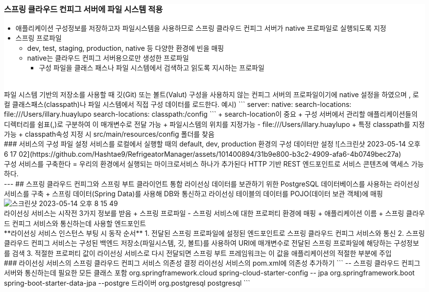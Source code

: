 ### 스프링 클라우드 컨피그 서버에 파일 시스템 적용
+ 애플리케이션 구성정보를 저장하고자 파일시스템을 사용하므로 스프링 클라우드 컨피그 서버가 native 프로파일로 실행되도록 지정
+ 스프링 프로파일
	+ dev, test, staging, production, native 등 다양한 환경에 빈을 매핑
	+ native는 클라우드 컨피그 서버용으로만 생성한 프로파일
		+ 구성 파일을 클래스 패스나 파일 시스템에서 검색하고 읽도록 지시하는 프로파일
<br>
파일 시스템 기반의 저장소를 사용할 때 깃(Git) 또는 볼트(Valut) 구성을 사용하지 않는 컨피그 서버의 프로파일이기에 native 설정을 하였으며 , 로컬 클래스패스(classpath)나 파일 시스템에서 직접 구성 데이터를 로드한다.
예시)
```
server:
	native:
		search-locations: file:///Users/illary.huaylupo  
		search-locations: classpath:/config
```
+ search-location이 중요
	+ 구성 서버에서 관리할 애플리케이션들의 디렉터리를 쉼표(,)로 구분하여 이 매개변수로 전달 가능
	+ 파일시스템의 위치를 지정가능 - file:///Users/illary.huaylupo
	+ 특정 classpath를 지정 가능
		+ classpath속성 지정 시 src/main/resources/config 폴더를 찾음
<br>
### 서비스의 구성 파일 설정
서비스를 로컬에서 실행할 때의 default, dev, production 환경의 구성 데이터만 설정
![스크린샷 2023-05-14 오후 6 17 02](https://github.com/Hashtae9/RefrigeatorManager/assets/101400894/31b9e800-b3c2-4909-afa6-4b0749bec27a)
<br>
구성 서비스를 구축한다 = 우리의 환경에서 실행되는 마이크로서비스 하나가 추가된다
HTTP 기반 REST 엔드포인트로 서비스 콘텐츠에 액세스 가능하다.
<br>
---
## 스프링 클라우드 컨피그와 스프링 부트 클라이언트 통합
라이선싱 데이터를 보관하기 위한 PostgreSQL 데이터베이스를 사용하는 라이선싱 서비스를 구축
+ 스프링 데이터(Spring Data)를 사용해 DB와 통신하고 라이선싱 테이블의 데이터를 POJO(데이터 보관 객체)에 매핑
<img width="632" alt="스크린샷 2023-05-14 오후 8 15 49" src="https://github.com/Hashtae9/RefrigeatorManager/assets/101400894/32bac8c1-ea5f-4d5f-8303-713c6e02477b">
<br>
라이선싱 서비스는 시작전 3가지 정보를 받음
+ 스프링 프로파일 - 스프링 서비스에 대한 프로퍼티 환경에 매핑
+ 애플리케이션 이름
+ 스프링 클라우드 컨피그 서비스와 통신하는데 사용할 엔드포인트
<br>
**라이선싱 서비스 인스턴스 부팅 시 동작 순서**
1. 전달된 스프링 프로파일에 설정된 엔드포인트로 스프링 클라우드 컨피그 서비스와 통신
2. 스프링 클라우드 컨피그 서비스는 구성된 백엔드 저장소(파일시스템, 깃, 볼트)를 사용하여 URI에 매개변수로 전달된 스프링 프로파일에 해당하는 구성정보를 검색
3. 적절한 프로퍼티 값이 라이선싱 서비스로 다시 전달되면 스프링 부트 프레임워크는 이 값을 애플리케이션의 적절한 부분에 주입
<br>
### 라이선싱 서비스의 스프링 클라우드 컨피그 서비스 의존성 결정
라이선싱 서비스의 pom.xml에 의존성 추가하기
```
<dependency>  -- 스프링 클라우드 컨피그 서버와 통신하는데 필요한 모든 클래스 포함
	<groupId>org.springframework.cloud</groupId>  
	<artifactId>spring-cloud-starter-config</artifactId>  
</dependency>  
<dependency>  -- jpa
	<groupId>org.springframework.boot</groupId>  
	<artifactId>spring-boot-starter-data-jpa</artifactId>  
</dependency>  
<dependency>  --postgre 드라이버
	<groupId>org.postgresql</groupId>  
	<artifactId>postgresql</artifactId>  
</dependency>
```